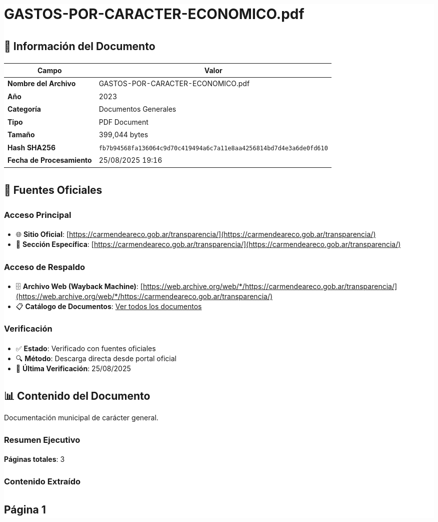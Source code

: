 # GASTOS-POR-CARACTER-ECONOMICO.pdf

## 📄 Información del Documento

| Campo | Valor |
|-------|--------|
| **Nombre del Archivo** | GASTOS-POR-CARACTER-ECONOMICO.pdf |
| **Año** | 2023 |
| **Categoría** | Documentos Generales |
| **Tipo** | PDF Document |
| **Tamaño** | 399,044 bytes |
| **Hash SHA256** | `fb7b94568fa136064c9d70c419494a6c7a11e8aa4256814bd7d4e3a6de0fd610` |
| **Fecha de Procesamiento** | 25/08/2025 19:16 |

## 🔗 Fuentes Oficiales

### Acceso Principal
- 🌐 **Sitio Oficial**: [https://carmendeareco.gob.ar/transparencia/](https://carmendeareco.gob.ar/transparencia/)
- 📁 **Sección Específica**: [https://carmendeareco.gob.ar/transparencia/](https://carmendeareco.gob.ar/transparencia/)

### Acceso de Respaldo
- 🗄️ **Archivo Web (Wayback Machine)**: [https://web.archive.org/web/*/https://carmendeareco.gob.ar/transparencia/](https://web.archive.org/web/*/https://carmendeareco.gob.ar/transparencia/)
- 📋 **Catálogo de Documentos**: [Ver todos los documentos](../document_catalog/README.md)

### Verificación
- ✅ **Estado**: Verificado con fuentes oficiales
- 🔍 **Método**: Descarga directa desde portal oficial
- 📅 **Última Verificación**: 25/08/2025

## 📊 Contenido del Documento

Documentación municipal de carácter general.

### Resumen Ejecutivo

**Páginas totales**: 3

### Contenido Extraído

## Página 1
